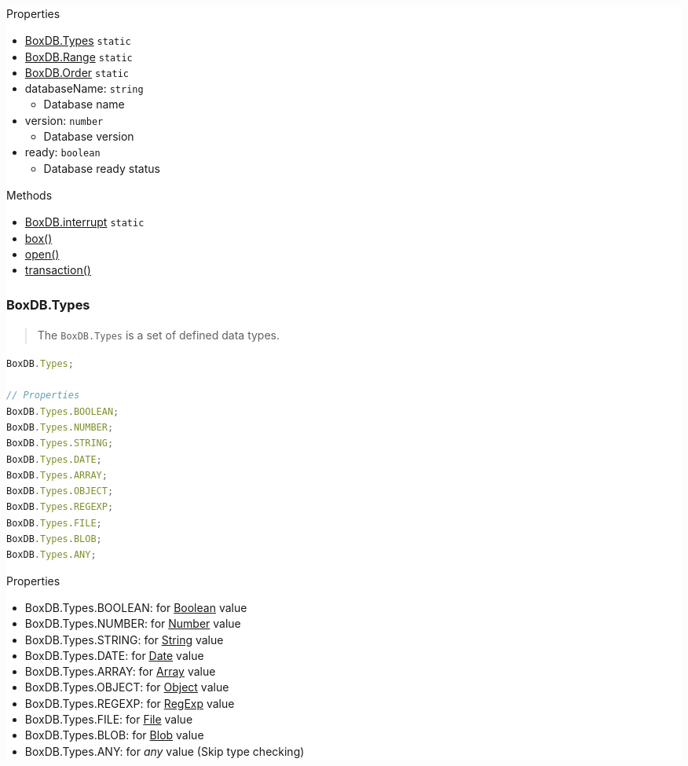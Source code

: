 Properties

- [BoxDB.Types](#boxdbtypes) `static`
- [BoxDB.Range](#boxdbrange) `static`
- [BoxDB.Order](#boxdborder) `static`
- databaseName: `string`
  - Database name
- version: `number`
  - Database version
- ready: `boolean`
  - Database ready status

Methods

- [BoxDB.interrupt](#boxdbinterrupt) `static`
- [box()](#box)
- [open()](#boxdbopen)
- [transaction()](#boxdbtransaction)

### BoxDB.Types

> The `BoxDB.Types` is a set of defined data types.

```javascript
BoxDB.Types;

// Properties
BoxDB.Types.BOOLEAN;
BoxDB.Types.NUMBER;
BoxDB.Types.STRING;
BoxDB.Types.DATE;
BoxDB.Types.ARRAY;
BoxDB.Types.OBJECT;
BoxDB.Types.REGEXP;
BoxDB.Types.FILE;
BoxDB.Types.BLOB;
BoxDB.Types.ANY;
```

Properties

- BoxDB.Types.BOOLEAN: for [Boolean](https://developer.mozilla.org/en-US/docs/Web/JavaScript/Reference/Global_Objects/Boolean) value
- BoxDB.Types.NUMBER: for [Number](https://developer.mozilla.org/en-US/docs/Web/JavaScript/Reference/Global_Objects/Number) value
- BoxDB.Types.STRING: for [String](https://developer.mozilla.org/en-US/docs/Web/JavaScript/Reference/Global_Objects/String) value
- BoxDB.Types.DATE: for [Date](https://developer.mozilla.org/en-US/docs/Web/JavaScript/Reference/Global_Objects/Date) value
- BoxDB.Types.ARRAY: for [Array](https://developer.mozilla.org/en-US/docs/Web/JavaScript/Reference/Global_Objects/Array) value
- BoxDB.Types.OBJECT: for [Object](https://developer.mozilla.org/en-US/docs/Web/JavaScript/Reference/Global_Objects/Object) value
- BoxDB.Types.REGEXP: for [RegExp](https://developer.mozilla.org/en-US/docs/Web/JavaScript/Reference/Global_Objects/RegExp) value
- BoxDB.Types.FILE: for [File](https://developer.mozilla.org/en-US/docs/Web/API/File) value
- BoxDB.Types.BLOB: for [Blob](https://developer.mozilla.org/en-US/docs/Web/API/Blob) value
- BoxDB.Types.ANY: for _any_ value (Skip type checking)
